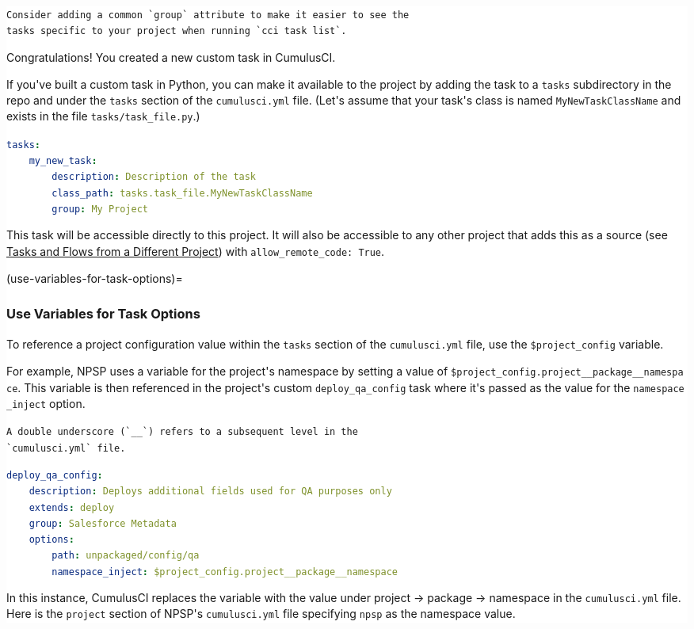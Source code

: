 ```{tip}
Consider adding a common `group` attribute to make it easier to see the
tasks specific to your project when running `cci task list`.
```

Congratulations! You created a new custom task in CumulusCI.

If you've built a custom task in Python, you can make it available to
the project by adding the task to a `tasks` subdirectory in the repo
and under the `tasks` section of the
`cumulusci.yml` file. (Let's assume that your task's class is named
`MyNewTaskClassName` and exists in the file `tasks/task_file.py`.)

```yaml
tasks:
    my_new_task:
        description: Description of the task
        class_path: tasks.task_file.MyNewTaskClassName
        group: My Project
```

This task will be accessible directly to this project. It will also
be accessible to any other project that adds this as a source
(see [Tasks and Flows from a Different Project](tasks-and-flows-from-a-different-project)) with
`allow_remote_code: True`.

(use-variables-for-task-options)=

### Use Variables for Task Options

To reference a project configuration value within the `tasks` section of
the `cumulusci.yml` file, use the `$project_config` variable.

For example, NPSP uses a variable for the project's namespace by
setting a value of `$project_config.project__package__namespace`. This
variable is then referenced in the project's custom `deploy_qa_config`
task where it's passed as the value for the `namespace_inject` option.

```{tip}
A double underscore (`__`) refers to a subsequent level in the
`cumulusci.yml` file.
```

```yaml
deploy_qa_config:
    description: Deploys additional fields used for QA purposes only
    extends: deploy
    group: Salesforce Metadata
    options:
        path: unpackaged/config/qa
        namespace_inject: $project_config.project__package__namespace
```

In this instance, CumulusCI replaces the variable with the value under
project -\> package -\> namespace in the `cumulusci.yml` file. Here is
the `project` section of NPSP's `cumulusci.yml` file specifying `npsp`
as the namespace value.
